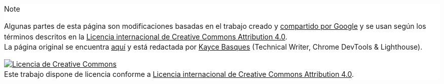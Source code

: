 [MDNDocumentObjectModel]: https://developer.mozilla.org/docs/Web/API/Document_Object_Model "Document Object Model (DOM) | MDN"  
[MDNZIndex]: https://developer.mozilla.org/docs/Web/CSS/z-index "Z-index | MDN"  
[EdgeDevToolsTwitterAccount]: https://twitter.com/EdgeDevTools "@EdgeDevTools cuenta de Twitter"  

[Webhint]: https://webhint.io "webhint"  

[WebhintBrowserExtension]: https://webhint.io/docs/user-guide/extensions/extension-browser "Extensión de explorador Webhint | documentación de webhint"  
[WebhintVisualStudioCodeExtension]: https://webhint.io/docs/user-guide/extensions/vscode-webhint "Webhint Visual Studio Code extensión | documentación de webhint"  

> [!NOTE]
> Algunas partes de esta página son modificaciones basadas en el trabajo creado y [compartido por Google][GoogleSitePolicies] y se usan según los términos descritos en la [Licencia internacional de Creative Commons Attribution 4.0][CCA4IL].  
> La página original se encuentra [aquí](https://developer.chrome.com/blog/new-in-devtools-81) y está redactada por [Kayce Basques][KayceBasques] \(Technical Writer, Chrome DevTools \& Lighthouse\).  

[![Licencia de Creative Commons][CCby4Image]][CCA4IL]  
Este trabajo dispone de licencia conforme a [Licencia internacional de Creative Commons Attribution 4.0][CCA4IL].  

[CCA4IL]: https://creativecommons.org/licenses/by/4.0  
[CCby4Image]: https://i.creativecommons.org/l/by/4.0/88x31.png  
[GoogleSitePolicies]: https://developers.google.com/terms/site-policies  
[KayceBasques]: https://developers.google.com/web/resources/contributors#kayce-basques  

[DevtoolsDeviceModeIndexSimulateMobileViewport]: ../../../device-mode/index.md#simulate-a-mobile-viewport "Simular una ventanilla móvil: simular dispositivos móviles con el modo de dispositivo en Microsoft Edge DevTools | Microsoft Docs"
[DevtoolsDeviceModeIndexShowDeviceFrame]: ../../../device-mode/index.md#show-device-frame "Mostrar marco de dispositivo: simular dispositivos móviles con el modo de dispositivo en Microsoft Edge DevTools | Microsoft Docs"
[DevtoolsCommandMenuIndex]: ../../../command-menu/index.md "Ejecutar comandos con el menú de comandos DevTools de Microsoft Edge | Microsoft Docs"  
[DevtoolsDeviceModeIndexThrottleNetworkCpu]: ../../../device-mode/index.md#throttle-the-network-and-cpu "Limitar la red y la CPU: simular dispositivos móviles con el modo de dispositivo en Microsoft Edge DevTools | Microsoft Docs"
[DevtoolsCustomizeIndexSettings]: ../../../customize/index.md#settings "Configuración: personalizar Microsoft Edge DevTools | Microsoft Docs"
[DevtoolsStorageCookiesFields]: ../../../storage/cookies.md#fields "Campos: ver, editar y eliminar cookies con Microsoft Edge DevTools | Microsoft Docs"  
[VisualStudioIndex]: ../../../../visual-studio/index.md "Visual Studio | Microsoft Docs"  
[VisualStudioCodeDebuggerEdgeExtension]: ../../../../visual-studio-code/debugger-for-edge.md "Depurador de Microsoft Edge Visual Studio Code extensión | Microsoft Docs"  
[VisualStudioCodeElementEdgeExtension]: ../../../../visual-studio-code/elements-for-edge.md "Elementos para Microsoft Edge Visual Studio Code extensión | Microsoft Docs"  
[MicrosoftEdgePreviewChannels]: https://www.microsoftedgeinsider.com/download "Canales de vista previa de Microsoft Edge"  
[VisualStudioCode]: https://code.visualstudio.com "Visual Studio Code"  
[VisualStudioMarketplaceDebuggerEdge]: https://marketplace.visualstudio.com/items?itemName=msjsdiag.debugger-for-edge "Depurador para Microsoft Edge | Visual Studio Marketplace"  
[VisualStudioMarketplaceElementsMicrosoftEdgeChromiumExtension]: https://marketplace.visualstudio.com/items?itemName=ms-edgedevtools.vscode-edge-devtools "Elementos para Microsoft Edge \(Chromium\) | Visual Studio Marketplace"  
[VisualStudioMarketplaceWebhintExtension]: https://marketplace.visualstudio.com/items?itemName=webhint.vscode-webhint "webhint | Visual Studio Marketplace"
[TrackingPrevention]: https://blogs.windows.com/msedgedev/2019/12/03/improving-tracking-prevention-microsoft-edge-79 "Mejorar la prevención de seguimiento en Microsoft Edge de blog"
[MicrosoftEdgeInsiderAddons]: https://microsoftedge.microsoft.com/addons/detail/webhint/mlgfbihcfnkaenjpdcngdnhcpkdmcdee "Microsoft Edge Insider Addons"  
[MicrosoftVisualStudioDownloads]: https://visualstudio.microsoft.com/downloads "Descargar Visual Studio 2019 para Windows & Mac"  
[PostTweetEdgeDevTools]: https://twitter.com/intent/tweet?text=@EdgeDevTools "@EdgeDevTools | Publicar un Tweet"  
[CR924693]: https://crbug.com/924693 "Solicitud de característica: Agregar Moto G4 a la lista de modo de dispositivo | Chromium Errores"  
[CR1030258]: https://crbug.com/1030258 "Cr 1030258 | Chromium Errores"  
[CR1026879]: https://crbug.com/1026879 "La pestaña Cookie de la consola de desarrollo ya no muestra prioridad | Chromium Errores"  
[CR1029826]: https://crbug.com/1029826 "pestaña de red -> derecho elegir solicitar -> copia -> copia ya que la captura no copia las cookies | Chromium Errores"  
[CR985402]: https://crbug.com/985402 "Las cadenas de error de icono de manifiesto de la aplicación web son confusas | Chromium Errores"  
[CR963183]: https://crbug.com/963183 "DevTools no son compatibles con WCAG | Chromium Errores"  
[CR941561]: https://crbug.com/941561 "Localizabilidad del | Chromium Errores"  
[CR987787]: https://crbug.com/987787 "Dom 3D View | Chromium Errores"  
[CSSContentDemo]: https://mathiasbynens.github.io/css-dbg-stories/css-escapes.html "Demostración de contenido CSS sin descapote"  
[GitHubMicrosoftDocsEdgeDeveloperNewIssue]: https://github.com/MicrosoftDocs/edge-developer/issues/new?title=[DevTools%20Docs%20Feedback] "Nuevo problema: MicrosoftDocs/edge-developer"  
[TheWebWeWant]: https://webwewant.fyi "La web que queremos"  
[AccessibilityInsights]: https://accessibilityinsights.io "Accesibilidad Ideas"  